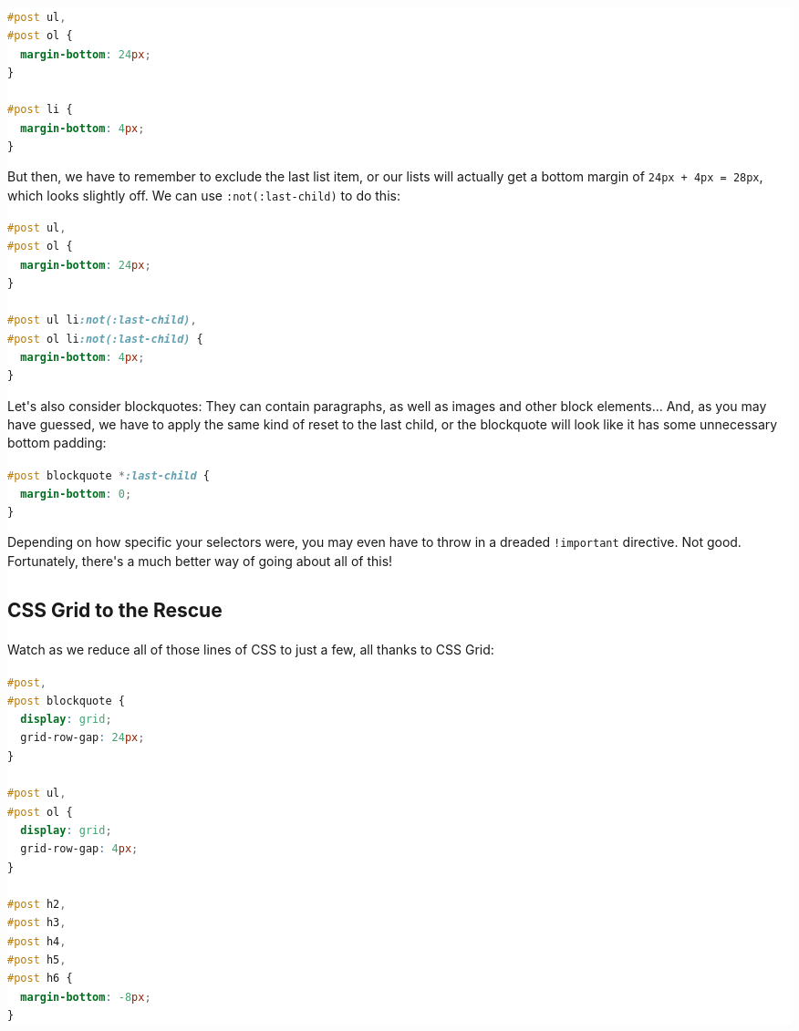 ```css
#post ul,
#post ol {
  margin-bottom: 24px;
}

#post li {
  margin-bottom: 4px;
}
```

But then, we have to remember to exclude the last list item, or our lists will actually get a bottom margin of `24px + 4px = 28px`, which looks slightly off. We can use `:not(:last-child)` to do this:

```css
#post ul,
#post ol {
  margin-bottom: 24px;
}

#post ul li:not(:last-child),
#post ol li:not(:last-child) {
  margin-bottom: 4px;
}
```

Let's also consider blockquotes: They can contain paragraphs, as well as images and other block elements... And, as you may have guessed, we have to apply the same kind of reset to the last child, or the blockquote will look like it has some unnecessary bottom padding:

```css
#post blockquote *:last-child {
  margin-bottom: 0;
}
```

Depending on how specific your selectors were, you may even have to throw in a dreaded `!important` directive. Not good. Fortunately, there's a much better way of going about all of this!

## CSS Grid to the Rescue

Watch as we reduce all of those lines of CSS to just a few, all thanks to CSS Grid:

```css
#post,
#post blockquote {
  display: grid;
  grid-row-gap: 24px;
}

#post ul,
#post ol {
  display: grid;
  grid-row-gap: 4px;
}

#post h2,
#post h3,
#post h4,
#post h5,
#post h6 {
  margin-bottom: -8px;
}
```
